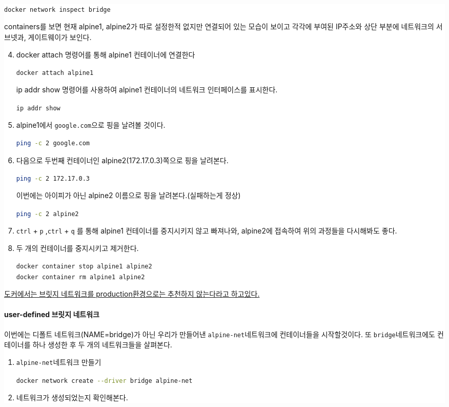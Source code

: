    ```bash
   docker network inspect bridge
   ```

   containers를 보면 현재 alpine1, alpine2가 따로 설정한적 없지만 연결되어 있는 모습이 보이고 각각에 부여된 IP주소와 상단 부분에 네트워크의 서브넷과, 게이트웨이가 보인다.

4. docker attach 명령어를 통해 alpine1 컨테이너에 연결한다

   ```bash
   docker attach alpine1
   ```

   ip addr show 명령어를 사용하여 alpine1 컨테이너의 네트워크 인터페이스를 표시한다.

   ```bash
   ip addr show
   ```

5. alpine1에서 `google.com`으로 핑을 날려볼 것이다. 

   ```bash
   ping -c 2 google.com
   ```

6. 다음으로 두번째 컨테이너인 alpine2(172.17.0.3)쪽으로 핑을 날려본다.

   ```bash
   ping -c 2 172.17.0.3
   ```

   이번에는 아이피가 아닌 alpine2 이름으로 핑을 날려본다.(실패하는게 정상)

   ```bash
   ping -c 2 alpine2
   ```

7. `ctrl` + `p` ,`ctrl` + `q` 를 통해 alpine1 컨테이너를 중지시키지 않고 빠져나와, alpine2에 접속하여 위의 과정들을 다시해봐도 좋다.

8. 두 개의 컨테이너를 중지시키고 제거한다.

   ```bash
   docker container stop alpine1 alpine2
   docker container rm alpine1 alpine2
   ```



<u>도커에서는 브릿지 네트워크를 production환경으로는 추천하지 않는다라고 하고있다.</u> 

#### user-defined 브릿지 네트워크

이번에는 디폴트 네트워크(NAME=bridge)가 아닌 우리가 만들어낸 `alpine-net`네트워크에 컨테이너들을 시작할것이다. 또 `bridge`네트워크에도 컨테이너를 하나 생성한 후 두 개의 네트워크들을 살펴본다. 



1. `alpine-net`네트워크 만들기

   ```bash
   docker network create --driver bridge alpine-net
   ```

2. 네트워크가 생성되었는지 확인해본다.
